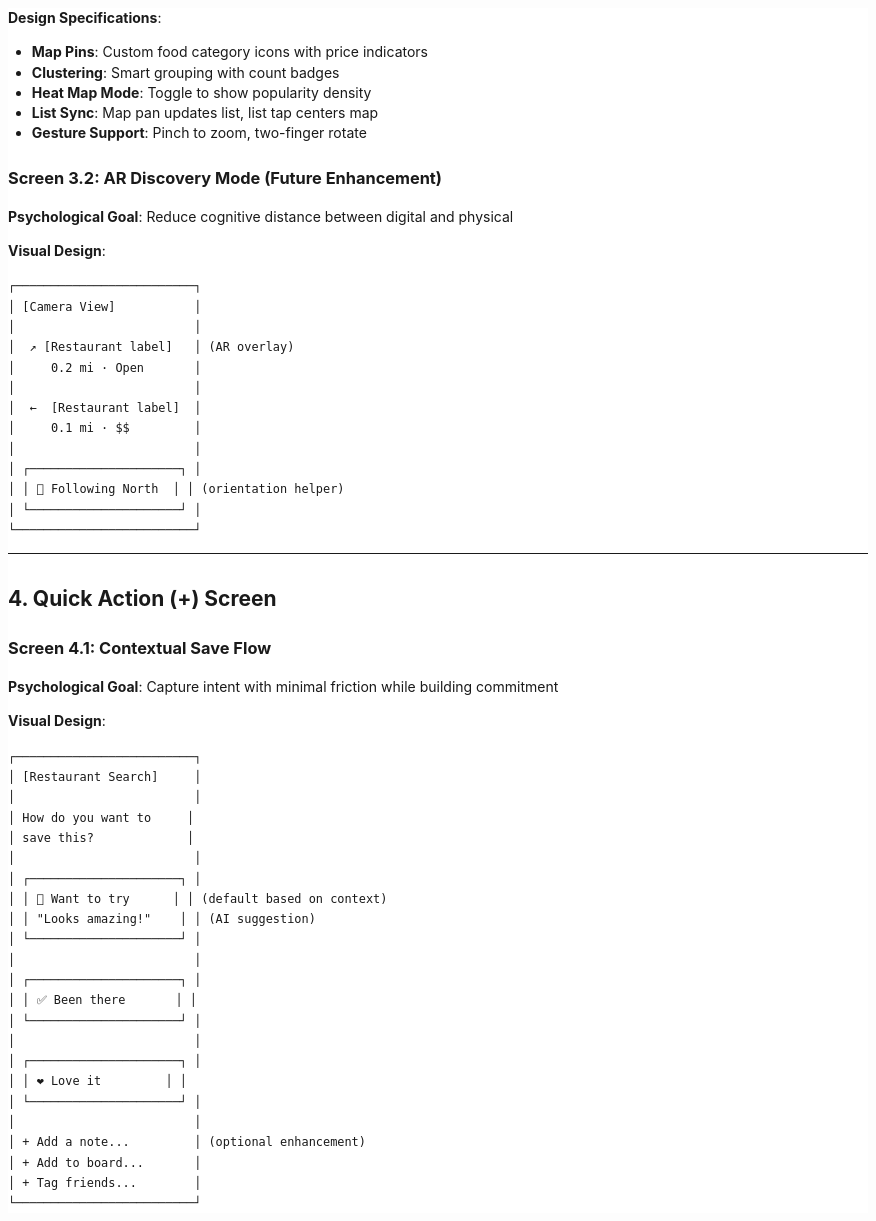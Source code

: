 **Design Specifications**:
- **Map Pins**: Custom food category icons with price indicators
- **Clustering**: Smart grouping with count badges
- **Heat Map Mode**: Toggle to show popularity density
- **List Sync**: Map pan updates list, list tap centers map
- **Gesture Support**: Pinch to zoom, two-finger rotate

### Screen 3.2: AR Discovery Mode (Future Enhancement)

**Psychological Goal**: Reduce cognitive distance between digital and physical

**Visual Design**:
```
┌─────────────────────────┐
│ [Camera View]           │
│                         │
│  ↗️ [Restaurant label]   │ (AR overlay)
│     0.2 mi · Open       │
│                         │
│  ←  [Restaurant label]  │
│     0.1 mi · $$         │
│                         │
│ ┌─────────────────────┐ │
│ │ 🧭 Following North  │ │ (orientation helper)
│ └─────────────────────┘ │
└─────────────────────────┘
```

---

## 4. Quick Action (+) Screen

### Screen 4.1: Contextual Save Flow

**Psychological Goal**: Capture intent with minimal friction while building commitment

**Visual Design**:
```
┌─────────────────────────┐
│ [Restaurant Search]     │
│                         │
│ How do you want to     │
│ save this?             │
│                         │
│ ┌─────────────────────┐ │
│ │ 📍 Want to try      │ │ (default based on context)
│ │ "Looks amazing!"    │ │ (AI suggestion)
│ └─────────────────────┘ │
│                         │
│ ┌─────────────────────┐ │
│ │ ✅ Been there       │ │
│ └─────────────────────┘ │
│                         │
│ ┌─────────────────────┐ │
│ │ ❤️ Love it         │ │
│ └─────────────────────┘ │
│                         │
│ + Add a note...         │ (optional enhancement)
│ + Add to board...       │
│ + Tag friends...        │
└─────────────────────────┘
```
